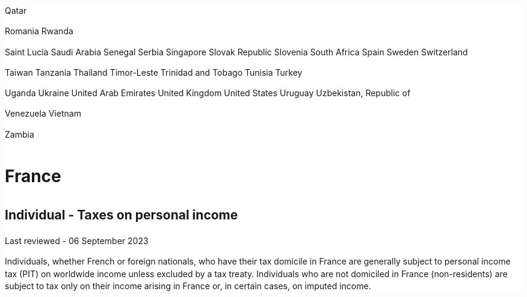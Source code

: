Qatar

Romania
Rwanda

Saint Lucia
Saudi Arabia
Senegal
Serbia
Singapore
Slovak Republic
Slovenia
South Africa
Spain
Sweden
Switzerland

Taiwan
Tanzania
Thailand
Timor-Leste
Trinidad and Tobago
Tunisia
Turkey

Uganda
Ukraine
United Arab Emirates
United Kingdom
United States
Uruguay
Uzbekistan, Republic of

Venezuela
Vietnam

Zambia



 



# France


## Individual - Taxes on personal income

Last reviewed - 06 September 2023

Individuals, whether French or foreign nationals, who have their tax domicile in France are generally subject to personal income tax (PIT) on worldwide income unless excluded by a tax treaty. Individuals who are not domiciled in France (non-residents) are subject to tax only on their income arising in France or, in certain cases, on imputed income.
